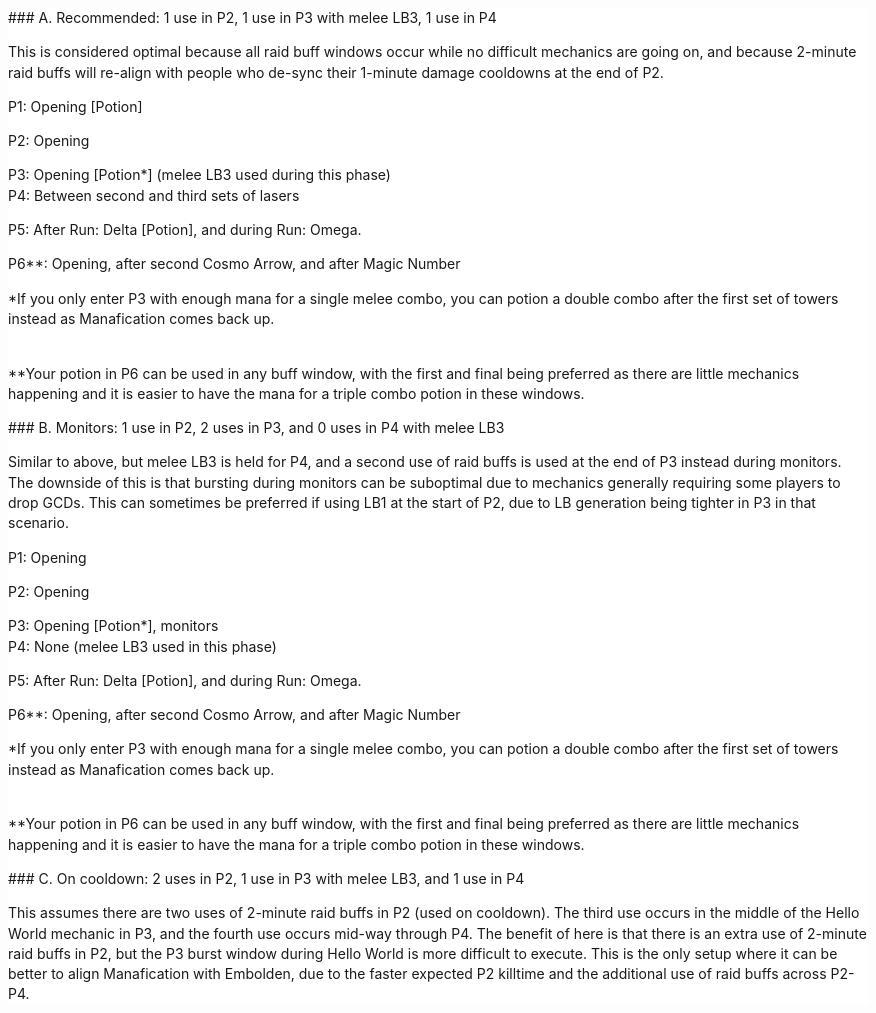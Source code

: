 \### A. Recommended: 1 use in P2, 1 use in P3 with melee LB3, 1 use in P4

This is considered optimal because all raid buff windows occur while no difficult mechanics are going on, and because 2-minute raid buffs will re-align with people who de-sync their 1-minute damage cooldowns at the end of P2.

P1: Opening \[Potion]

P2: Opening

P3: Opening  \[Potion*] (melee LB3 used during this phase) \
P4: Between second and third sets of lasers

P5: After Run: Delta \[Potion], and during Run: Omega.

P6\*\*: Opening, after second Cosmo Arrow, and after Magic Number

\*If you only enter P3 with enough mana for a single melee combo, you can potion a double combo after the first set of towers instead as Manafication comes back up.

 \
\*\*Your potion in P6 can be used in any buff window, with the first and final being preferred as there are little mechanics happening and it is easier to have the mana for a triple combo potion in these windows. 

\### B. Monitors: 1 use in P2, 2 uses in P3, and 0 uses in P4 with melee LB3

Similar to above, but melee LB3 is held for P4, and a second use of raid buffs is used at the end of P3 instead during monitors. The downside of this is that bursting during monitors can be suboptimal due to mechanics generally requiring some players to drop GCDs. This can sometimes be preferred if using LB1 at the start of P2, due to LB generation being tighter in P3 in that scenario.

P1: Opening

P2: Opening

P3: Opening \[Potion*], monitors \
P4: None (melee LB3 used in this phase)

P5: After Run: Delta \[Potion], and during Run: Omega.

P6\*\*: Opening, after second Cosmo Arrow, and after Magic Number

\*If you only enter P3 with enough mana for a single melee combo, you can potion a double combo after the first set of towers instead as Manafication comes back up.

 \
\*\*Your potion in P6 can be used in any buff window, with the first and final being preferred as there are little mechanics happening and it is easier to have the mana for a triple combo potion in these windows. 

\### C. On cooldown: 2 uses in P2, 1 use in P3 with melee LB3, and 1 use in P4

This assumes there are two uses of 2-minute raid buffs in P2 (used on cooldown). The third use occurs in the middle of the Hello World mechanic in P3, and the fourth use occurs mid-way through P4. The benefit of here is that there is an extra use of 2-minute raid buffs in P2, but the P3 burst window during Hello World is more difficult to execute. This is the only setup where it can be better to align Manafication with Embolden, due to the faster expected P2 killtime and the additional use of raid buffs across P2-P4.

